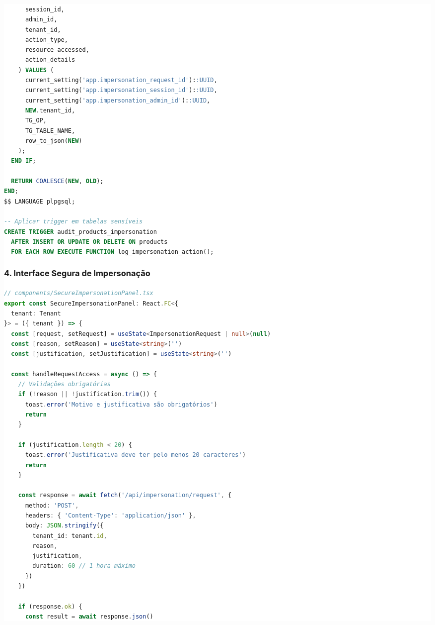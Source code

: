 ```sql
      session_id,
      admin_id,
      tenant_id,
      action_type,
      resource_accessed,
      action_details
    ) VALUES (
      current_setting('app.impersonation_request_id')::UUID,
      current_setting('app.impersonation_session_id')::UUID,
      current_setting('app.impersonation_admin_id')::UUID,
      NEW.tenant_id,
      TG_OP,
      TG_TABLE_NAME,
      row_to_json(NEW)
    );
  END IF;
  
  RETURN COALESCE(NEW, OLD);
END;
$$ LANGUAGE plpgsql;

-- Aplicar trigger em tabelas sensíveis
CREATE TRIGGER audit_products_impersonation 
  AFTER INSERT OR UPDATE OR DELETE ON products 
  FOR EACH ROW EXECUTE FUNCTION log_impersonation_action();
```

### 4. Interface Segura de Impersonação

```typescript
// components/SecureImpersonationPanel.tsx
export const SecureImpersonationPanel: React.FC<{
  tenant: Tenant
}> = ({ tenant }) => {
  const [request, setRequest] = useState<ImpersonationRequest | null>(null)
  const [reason, setReason] = useState<string>('')
  const [justification, setJustification] = useState<string>('')
  
  const handleRequestAccess = async () => {
    // Validações obrigatórias
    if (!reason || !justification.trim()) {
      toast.error('Motivo e justificativa são obrigatórios')
      return
    }
    
    if (justification.length < 20) {
      toast.error('Justificativa deve ter pelo menos 20 caracteres')
      return
    }
    
    const response = await fetch('/api/impersonation/request', {
      method: 'POST',
      headers: { 'Content-Type': 'application/json' },
      body: JSON.stringify({
        tenant_id: tenant.id,
        reason,
        justification,
        duration: 60 // 1 hora máximo
      })
    })
    
    if (response.ok) {
      const result = await response.json()
```